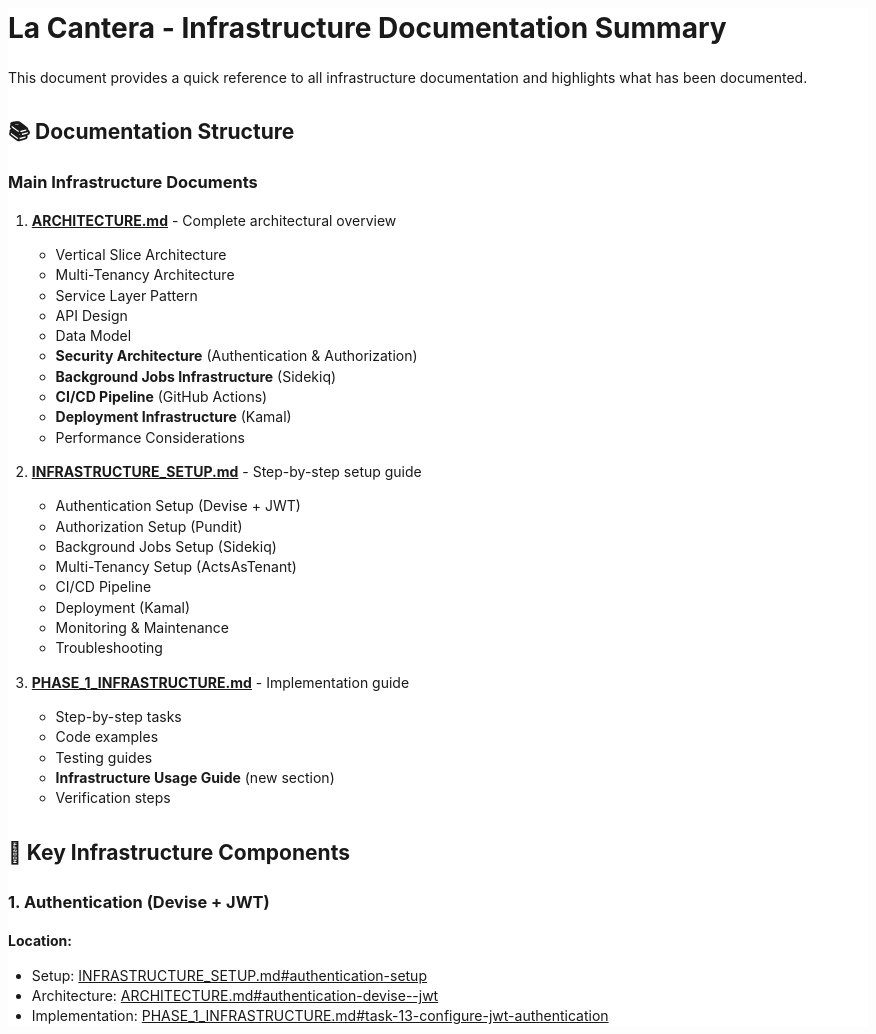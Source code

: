 # La Cantera - Infrastructure Documentation Summary

This document provides a quick reference to all infrastructure documentation and highlights what has been documented.

## 📚 Documentation Structure

### Main Infrastructure Documents

1. **[ARCHITECTURE.md](./ARCHITECTURE.md)** - Complete architectural overview
   - Vertical Slice Architecture
   - Multi-Tenancy Architecture
   - Service Layer Pattern
   - API Design
   - Data Model
   - **Security Architecture** (Authentication & Authorization)
   - **Background Jobs Infrastructure** (Sidekiq)
   - **CI/CD Pipeline** (GitHub Actions)
   - **Deployment Infrastructure** (Kamal)
   - Performance Considerations

2. **[INFRASTRUCTURE_SETUP.md](./INFRASTRUCTURE_SETUP.md)** - Step-by-step setup guide
   - Authentication Setup (Devise + JWT)
   - Authorization Setup (Pundit)
   - Background Jobs Setup (Sidekiq)
   - Multi-Tenancy Setup (ActsAsTenant)
   - CI/CD Pipeline
   - Deployment (Kamal)
   - Monitoring & Maintenance
   - Troubleshooting

3. **[PHASE_1_INFRASTRUCTURE.md](./PHASE_1_INFRASTRUCTURE.md)** - Implementation guide
   - Step-by-step tasks
   - Code examples
   - Testing guides
   - **Infrastructure Usage Guide** (new section)
   - Verification steps

## 🔑 Key Infrastructure Components

### 1. Authentication (Devise + JWT)

**Location:**

- Setup: [INFRASTRUCTURE_SETUP.md#authentication-setup](./INFRASTRUCTURE_SETUP.md#authentication-setup)
- Architecture: [ARCHITECTURE.md#authentication-devise--jwt](./ARCHITECTURE.md#authentication-devise--jwt)
- Implementation: [PHASE_1_INFRASTRUCTURE.md#task-13-configure-jwt-authentication](./PHASE_1_INFRASTRUCTURE.md#task-13-configure-jwt-authentication)
